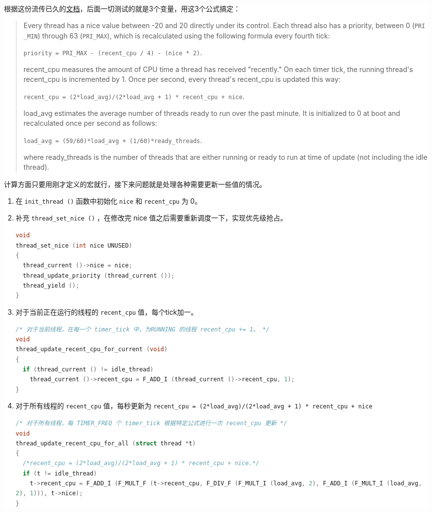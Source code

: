 根据这份流传已久的[文档](https://www.ccs.neu.edu/home/amislove/teaching/cs5600/fall10/pintos/pintos_7.html)，后面一切测试的就是3个变量，用这3个公式搞定：

> Every thread has a nice value between -20 and 20 directly under its control.  Each thread also has a priority, between 0 (`PRI_MIN`) through 63 (`PRI_MAX`), which is recalculated using the following formula every fourth tick:
>
>  `priority = PRI_MAX - (recent_cpu / 4) - (nice * 2)`.
>
> recent_cpu measures the amount of CPU time a thread has received "recently."  On each timer tick, the running thread's recent_cpu is incremented by 1.  Once per second, every thread's recent_cpu is updated this way:
>
>  `recent_cpu = (2*load_avg)/(2*load_avg + 1) * recent_cpu + nice`.
>
> load_avg estimates the average number of threads ready to run over the past minute.  It is initialized to 0 at boot and recalculated once per second as follows:
>
>  `load_avg = (59/60)*load_avg + (1/60)*ready_threads`.
>
> where ready_threads is the number of threads that are either running or ready to run at time of update (not including the idle thread).

计算方面只要用刚才定义的宏就行，接下来问题就是处理各种需要更新一些值的情况。

1. 在 `init_thread ()` 函数中初始化 `nice` 和 `recent_cpu` 为 0。

2. 补充 `thread_set_nice ()` ，在修改完 nice 值之后需要重新调度一下，实现优先级抢占。

   ```c
   void
   thread_set_nice (int nice UNUSED) 
   {
     thread_current ()->nice = nice;
     thread_update_priority (thread_current ());
     thread_yield ();
   }
   ```

3. 对于当前正在运行的线程的 `recent_cpu` 值，每个tick加一。

   ```c
   /* 对于当前线程，在每一个 timer_tick 中，为RUNNING 的线程 recent_cpu += 1。 */
   void
   thread_update_recent_cpu_for_current (void)
   {
     if (thread_current () != idle_thread)
       thread_current ()->recent_cpu = F_ADD_I (thread_current ()->recent_cpu, 1);
   }
   ```

4. 对于所有线程的 `recent_cpu` 值，每秒更新为 `recent_cpu = (2*load_avg)/(2*load_avg + 1) * recent_cpu + nice`

   ```c
   /* 对于所有线程，每 TIMER_FREQ 个 timer_tick 根据特定公式进行一次 recent_cpu 更新 */
   void
   thread_update_recent_cpu_for_all (struct thread *t)
   {
     /*recent_cpu = (2*load_avg)/(2*load_avg + 1) * recent_cpu + nice.*/
     if (t != idle_thread)
       t->recent_cpu = F_ADD_I (F_MULT_F (t->recent_cpu, F_DIV_F (F_MULT_I (load_avg, 2), F_ADD_I (F_MULT_I (load_avg, 2), 1))), t->nice);
   }
   ```
